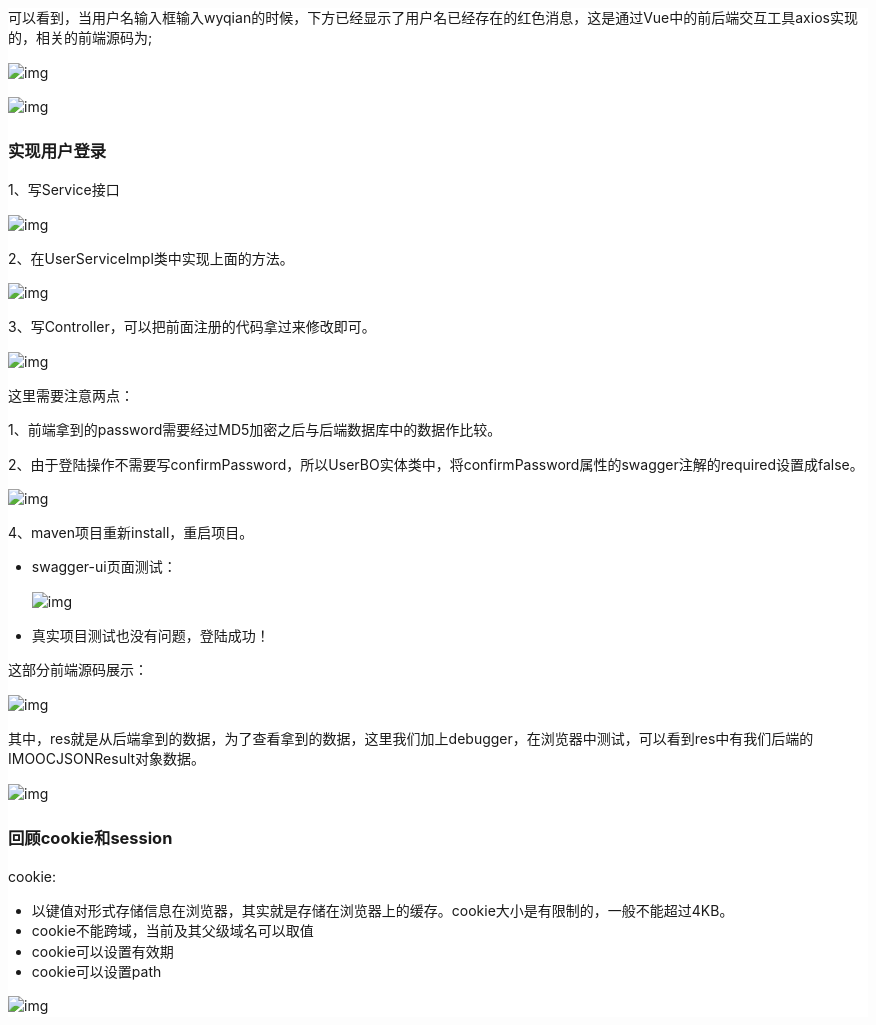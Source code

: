 可以看到，当用户名输入框输入wyqian的时候，下方已经显示了用户名已经存在的红色消息，这是通过Vue中的前后端交互工具axios实现的，相关的前端源码为;

![img](https://gitee.com/Curryforthreeeeee30/HexoPicture/raw/master/PicturteBed/2021-05-12_222914.png)

![img](https://gitee.com/Curryforthreeeeee30/HexoPicture/raw/master/PicturteBed/2021-05-12_223122.png)

### 实现用户登录

1、写Service接口

![img](https://gitee.com/Curryforthreeeeee30/HexoPicture/raw/master/PicturteBed/2021-05-13_090450.png)

2、在UserServiceImpl类中实现上面的方法。

![img](https://gitee.com/Curryforthreeeeee30/HexoPicture/raw/master/PicturteBed/2021-05-13_090552.png)

3、写Controller，可以把前面注册的代码拿过来修改即可。

![img](https://gitee.com/Curryforthreeeeee30/HexoPicture/raw/master/PicturteBed/2021-05-13_090651.png)

这里需要注意两点：

1、前端拿到的password需要经过MD5加密之后与后端数据库中的数据作比较。

2、由于登陆操作不需要写confirmPassword，所以UserBO实体类中，将confirmPassword属性的swagger注解的required设置成false。

![img](https://gitee.com/Curryforthreeeeee30/HexoPicture/raw/master/PicturteBed/2021-05-13_091015.png)

4、maven项目重新install，重启项目。

- swagger-ui页面测试：

  ![img](https://gitee.com/Curryforthreeeeee30/HexoPicture/raw/master/PicturteBed/2021-05-13_092304.png)

- 真实项目测试也没有问题，登陆成功！

这部分前端源码展示：

![img](https://gitee.com/Curryforthreeeeee30/HexoPicture/raw/master/PicturteBed/2021-05-13_092412.png)

其中，res就是从后端拿到的数据，为了查看拿到的数据，这里我们加上debugger，在浏览器中测试，可以看到res中有我们后端的IMOOCJSONResult对象数据。

![img](https://gitee.com/Curryforthreeeeee30/HexoPicture/raw/master/PicturteBed/%E5%BE%AE%E4%BF%A1%E5%9B%BE%E7%89%87_20210513092026.png)

### 回顾cookie和session

cookie:

- 以键值对形式存储信息在浏览器，其实就是存储在浏览器上的缓存。cookie大小是有限制的，一般不能超过4KB。
- cookie不能跨域，当前及其父级域名可以取值
- cookie可以设置有效期
- cookie可以设置path

![img](https://gitee.com/Curryforthreeeeee30/HexoPicture/raw/master/PicturteBed/2021-05-13_094147.png)
